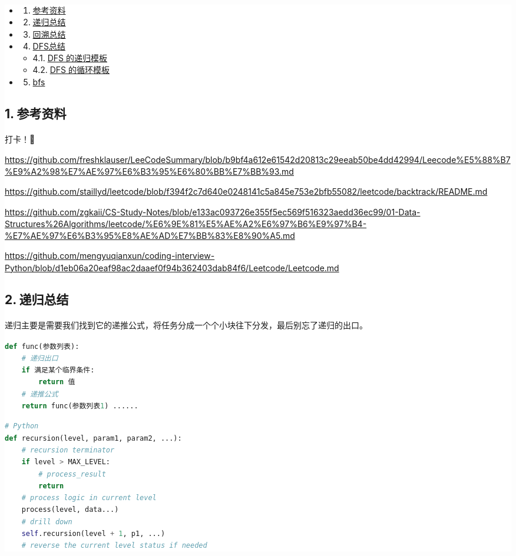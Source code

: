 
* 1. [参考资料](#)
* 2. [递归总结](#-1)
* 3. [回溯总结](#-1)
* 4. [DFS总结](#DFS)
	* 4.1. [DFS 的递归模板](#DFS-1)
	* 4.2. [DFS 的循环模板](#DFS-1)
* 5. [bfs](#bfs)




##  1. <a name=''></a>参考资料 

打卡！🎨

<https://github.com/freshklauser/LeeCodeSummary/blob/b9bf4a612e61542d20813c29eeab50be4dd42994/Leecode%E5%88%B7%E9%A2%98%E7%AE%97%E6%B3%95%E6%80%BB%E7%BB%93.md>

<https://github.com/staillyd/leetcode/blob/f394f2c7d640e0248141c5a845e753e2bfb55082/leetcode/backtrack/README.md>

<https://github.com/zgkaii/CS-Study-Notes/blob/e133ac093726e355f5ec569f516323aedd36ec99/01-Data-Structures%26Algorithms/leetcode/%E6%9E%81%E5%AE%A2%E6%97%B6%E9%97%B4-%E7%AE%97%E6%B3%95%E8%AE%AD%E7%BB%83%E8%90%A5.md>

<https://github.com/mengyuqianxun/coding-interview-Python/blob/d1eb06a20eaf98ac2daaef0f94b362403dab84f6/Leetcode/Leetcode.md>

##  2. <a name='-1'></a>递归总结



递归主要是需要我们找到它的递推公式，将任务分成一个个小块往下分发，最后别忘了递归的出口。

```py
def func(参数列表):
    # 递归出口
    if 满足某个临界条件:
        return 值
    # 递推公式
    return func(参数列表1) ......
```

```py
# Python
def recursion(level, param1, param2, ...):     
    # recursion terminator     
    if level > MAX_LEVEL:    
        # process_result     
        return     
    # process logic in current level     
    process(level, data...)     
    # drill down     
    self.recursion(level + 1, p1, ...)     
    # reverse the current level status if needed
```

